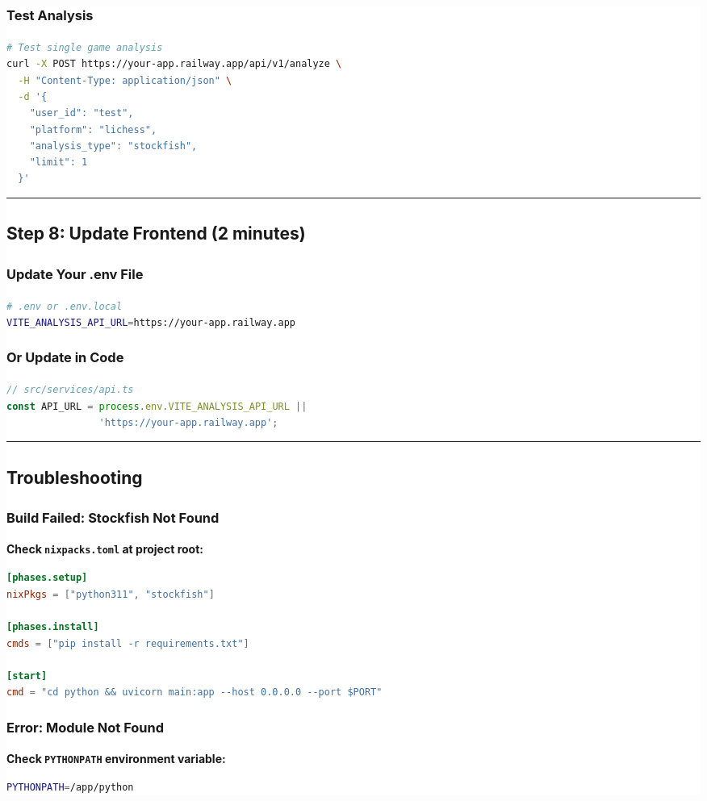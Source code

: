 ### **Test Analysis**
```bash
# Test single game analysis
curl -X POST https://your-app.railway.app/api/v1/analyze \
  -H "Content-Type: application/json" \
  -d '{
    "user_id": "test",
    "platform": "lichess",
    "analysis_type": "stockfish",
    "limit": 1
  }'
```

---

## Step 8: Update Frontend (2 minutes)

### **Update Your .env File**
```bash
# .env or .env.local
VITE_ANALYSIS_API_URL=https://your-app.railway.app
```

### **Or Update in Code**
```typescript
// src/services/api.ts
const API_URL = process.env.VITE_ANALYSIS_API_URL || 
                'https://your-app.railway.app';
```

---

## Troubleshooting

### **Build Failed: Stockfish Not Found**

**Check `nixpacks.toml` at project root:**
```toml
[phases.setup]
nixPkgs = ["python311", "stockfish"]

[phases.install]
cmds = ["pip install -r requirements.txt"]

[start]
cmd = "cd python && uvicorn main:app --host 0.0.0.0 --port $PORT"
```

### **Error: Module Not Found**

**Check `PYTHONPATH` environment variable:**
```bash
PYTHONPATH=/app/python
```
